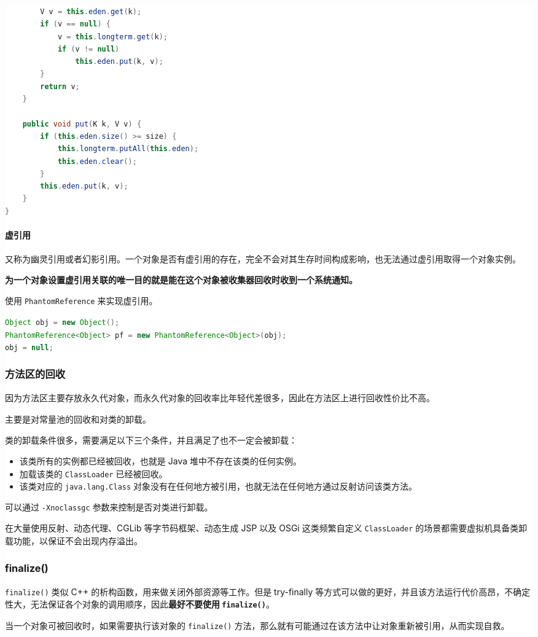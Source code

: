 ```java
        V v = this.eden.get(k);
        if (v == null) {
            v = this.longterm.get(k);
            if (v != null)
                this.eden.put(k, v);
        }
        return v;
    }

    public void put(K k, V v) {
        if (this.eden.size() >= size) {
            this.longterm.putAll(this.eden);
            this.eden.clear();
        }
        this.eden.put(k, v);
    }
}
```

#### 虚引用

又称为幽灵引用或者幻影引用。一个对象是否有虚引用的存在，完全不会对其生存时间构成影响，也无法通过虚引用取得一个对象实例。

**为一个对象设置虚引用关联的唯一目的就是能在这个对象被收集器回收时收到一个系统通知。**

使用 `PhantomReference` 来实现虚引用。

```java
Object obj = new Object();
PhantomReference<Object> pf = new PhantomReference<Object>(obj);
obj = null;
```

### 方法区的回收

因为方法区主要存放永久代对象，而永久代对象的回收率比年轻代差很多，因此在方法区上进行回收性价比不高。

主要是对常量池的回收和对类的卸载。

类的卸载条件很多，需要满足以下三个条件，并且满足了也不一定会被卸载：

- 该类所有的实例都已经被回收，也就是 Java 堆中不存在该类的任何实例。
- 加载该类的 `ClassLoader` 已经被回收。
- 该类对应的 `java.lang.Class` 对象没有在任何地方被引用，也就无法在任何地方通过反射访问该类方法。

可以通过 `-Xnoclassgc` 参数来控制是否对类进行卸载。

在大量使用反射、动态代理、CGLib 等字节码框架、动态生成 JSP 以及 OSGi 这类频繁自定义 `ClassLoader` 的场景都需要虚拟机具备类卸载功能，以保证不会出现内存溢出。

### finalize()

`finalize()` 类似 C++ 的析构函数，用来做关闭外部资源等工作。但是 try-finally 等方式可以做的更好，并且该方法运行代价高昂，不确定性大，无法保证各个对象的调用顺序，因此**最好不要使用 `finalize()`**。

当一个对象可被回收时，如果需要执行该对象的 `finalize()` 方法，那么就有可能通过在该方法中让对象重新被引用，从而实现自救。
